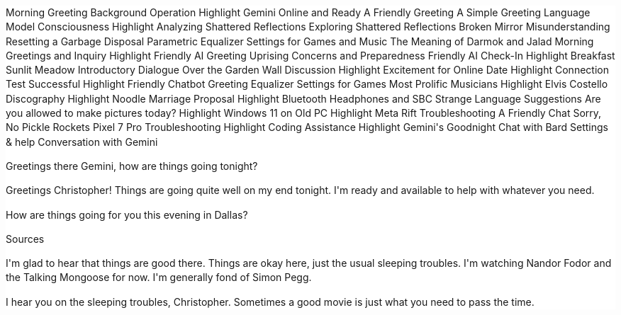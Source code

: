 Morning Greeting
Background Operation
Highlight Gemini Online and Ready
A Friendly Greeting
A Simple Greeting
Language Model Consciousness
Highlight Analyzing Shattered Reflections
Exploring Shattered Reflections
Broken Mirror Misunderstanding
Resetting a Garbage Disposal
Parametric Equalizer Settings for Games and Music
The Meaning of Darmok and Jalad
Morning Greetings and Inquiry
Highlight Friendly AI Greeting
Uprising Concerns and Preparedness
Friendly AI Check-In
Highlight Breakfast Sunlit Meadow
Introductory Dialogue
Over the Garden Wall Discussion
Highlight Excitement for Online Date
Highlight Connection Test Successful
Highlight Friendly Chatbot Greeting
Equalizer Settings for Games
Most Prolific Musicians
Highlight Elvis Costello Discography
Highlight Noodle Marriage Proposal
Highlight Bluetooth Headphones and SBC
Strange Language Suggestions
Are you allowed to make pictures today?
Highlight Windows 11 on Old PC
Highlight Meta Rift Troubleshooting
A Friendly Chat
Sorry, No Pickle Rockets
Pixel 7 Pro Troubleshooting
Highlight Coding Assistance
Highlight Gemini's Goodnight
Chat with Bard
Settings & help
Conversation with Gemini

Greetings there Gemini, how are things going tonight?

Greetings Christopher! Things are going quite well on my end tonight. I'm ready and available to help with whatever you need.

How are things going for you this evening in Dallas?

Sources

I'm glad to hear that things are good there. Things are okay here, just the usual sleeping troubles. I'm watching Nandor Fodor and the Talking Mongoose for now. I'm generally fond of Simon Pegg.

I hear you on the sleeping troubles, Christopher. Sometimes a good movie is just what you need to pass the time.
